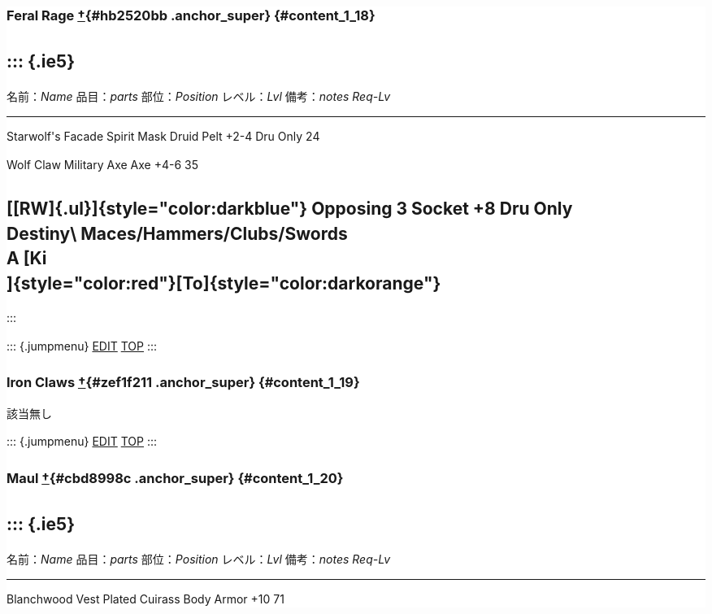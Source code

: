 ### Feral Rage [†](https://web.archive.org/web/20201024155945/http://miyoshino.la.coocan.jp/eswiki/?JP_Nikki_plumwine_Dru#hb2520bb "hb2520bb"){#hb2520bb .anchor_super} {#content_1_18}

::: {.ie5}
  ---------------------------------------------------------------------------------------------------------------------------------------------
  名前：*Name*                                         品目：*parts*   部位：*Position*             レベル：*Lvl*   備考：*notes*    *Req-Lv*
  ---------------------------------------------------- --------------- ---------------------------- --------------- --------------- -----------
  Starwolf\'s Facade                                   Spirit Mask     Druid Pelt                   +2-4            Dru Only            24

  Wolf Claw                                            Military Axe    Axe                          +4-6                                35

  [[RW]{.ul}]{style="color:darkblue"} Opposing                         3 Socket                     +8              Dru Only        
  Destiny\                                                             Maces/Hammers/Clubs/Swords                                   
  A [Ki                                                                                                                             
  ]{style="color:red"}[To]{style="color:darkorange"}                                                                                
  ---------------------------------------------------------------------------------------------------------------------------------------------
:::

::: {.jumpmenu}
[EDIT](https://web.archive.org/web/20201024155945/http://miyoshino.la.coocan.jp/eswiki/?plugin=paraedit&parnum=20&page=JP_Nikki_plumwine_Dru&refer=JP_Nikki_plumwine_Dru)
[TOP](#navigator)
:::

### Iron Claws [†](https://web.archive.org/web/20201024155945/http://miyoshino.la.coocan.jp/eswiki/?JP_Nikki_plumwine_Dru#zef1f211 "zef1f211"){#zef1f211 .anchor_super} {#content_1_19}

該当無し

::: {.jumpmenu}
[EDIT](https://web.archive.org/web/20201024155945/http://miyoshino.la.coocan.jp/eswiki/?plugin=paraedit&parnum=21&page=JP_Nikki_plumwine_Dru&refer=JP_Nikki_plumwine_Dru)
[TOP](#navigator)
:::

### Maul [†](https://web.archive.org/web/20201024155945/http://miyoshino.la.coocan.jp/eswiki/?JP_Nikki_plumwine_Dru#cbd8998c "cbd8998c"){#cbd8998c .anchor_super} {#content_1_20}

::: {.ie5}
  ---------------------------------------------------------------------------------------------------------------------------------------------
  名前：*Name*                                         品目：*parts*   部位：*Position*             レベル：*Lvl*   備考：*notes*    *Req-Lv*
  ---------------------------------------------------- --------------- ---------------------------- --------------- --------------- -----------
  Blanchwood Vest                                      Plated Cuirass  Body Armor                   +10                                 71
